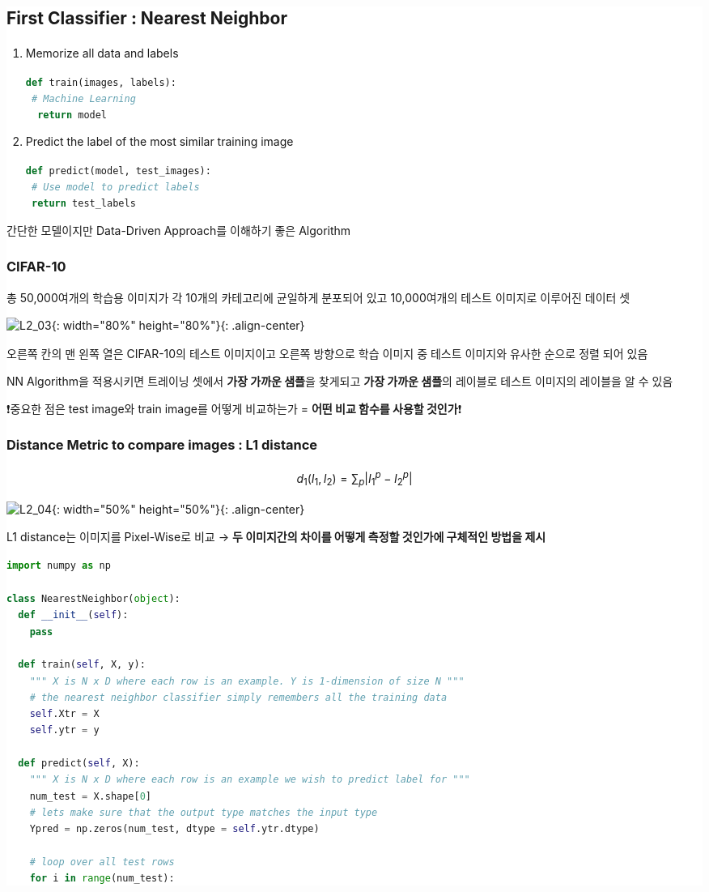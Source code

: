 


## First Classifier : Nearest Neighbor

1. Memorize all data and labels

   ```python
   def train(images, labels):
   	# Machine Learning
     return model
   ```

2. Predict the label of the most similar training image

   ```python
   def predict(model, test_images):
   	# Use model to predict labels
   	return test_labels
   ```

간단한 모델이지만 Data-Driven Approach를 이해하기 좋은 Algorithm <br>



### CIFAR-10

총 50,000여개의 학습용 이미지가 각 10개의 카테고리에 균일하게 분포되어 있고 10,000여개의 테스트 이미지로 이루어진 데이터 셋 

<img width="998" alt="L2_03" src="https://user-images.githubusercontent.com/86525868/170157675-16886d7a-143c-4b43-a1d1-29d0c3a4e5cb.png">{: width="80%" height="80%"}{: .align-center}


오른쪽 칸의 맨 왼쪽 열은 CIFAR-10의 테스트 이미지이고 오른쪽 방향으로 학습 이미지 중 테스트 이미지와 유사한 순으로 정렬 되어 있음

NN Algorithm을 적용시키면 트레이닝 셋에서 **가장 가까운 샘플**을 찾게되고 **가장 가까운 샘플**의 레이블로 테스트 이미지의 레이블을 알 수 있음

❗️중요한 점은 test image와 train image를 어떻게 비교하는가 = **어떤 비교 함수를 사용할 것인가**❗️ <br>



### Distance Metric to compare images : L1 distance 

$$
d_1(I_1, I_2)=\sum_p |I_1^p-I_2^p|
$$

<img width="1134" alt="L2_04" src="https://user-images.githubusercontent.com/86525868/170157685-537d9704-a0e3-4c83-8b2b-57143683dc09.png">{: width="50%" height="50%"}{: .align-center}


L1 distance는 이미지를 Pixel-Wise로 비교 → **두 이미지간의 차이를 어떻게 측정할 것인가에 구체적인 방법을 제시**

```python
import numpy as np

class NearestNeighbor(object):
  def __init__(self):
    pass

  def train(self, X, y):
    """ X is N x D where each row is an example. Y is 1-dimension of size N """
    # the nearest neighbor classifier simply remembers all the training data
    self.Xtr = X
    self.ytr = y

  def predict(self, X):
    """ X is N x D where each row is an example we wish to predict label for """
    num_test = X.shape[0]
    # lets make sure that the output type matches the input type
    Ypred = np.zeros(num_test, dtype = self.ytr.dtype)

    # loop over all test rows
    for i in range(num_test):
```